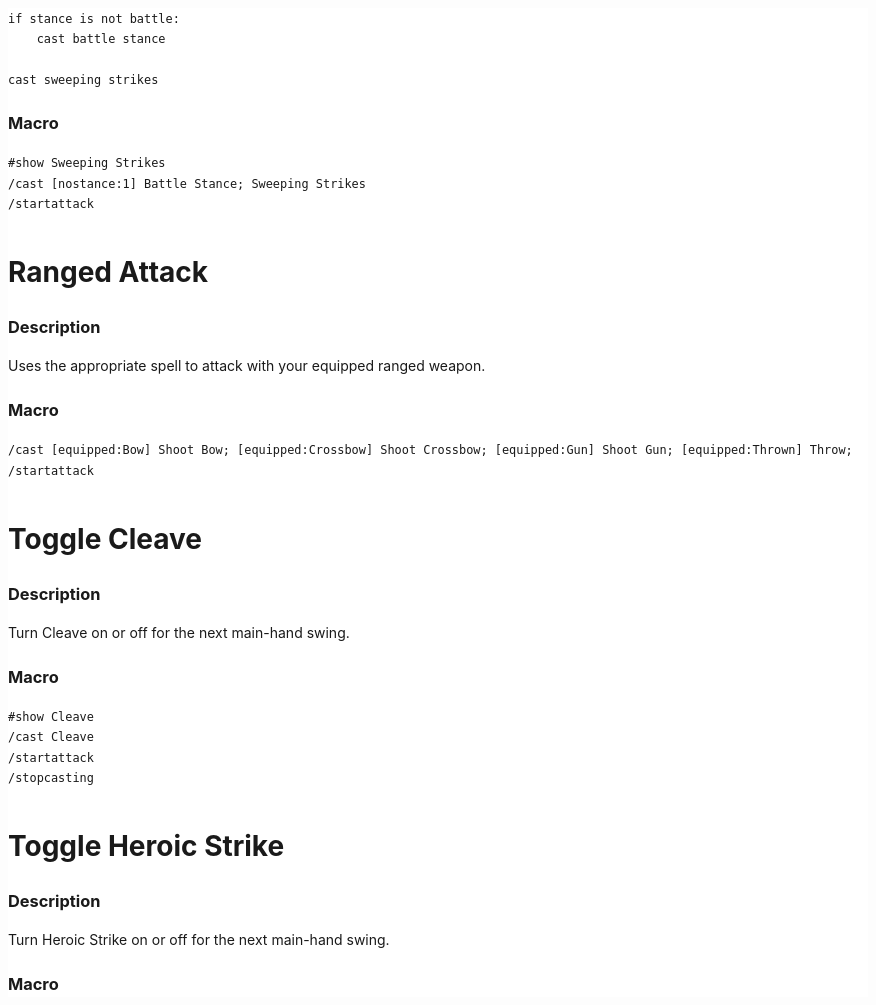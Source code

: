 ```
if stance is not battle:
    cast battle stance

cast sweeping strikes
```

### Macro

```
#show Sweeping Strikes
/cast [nostance:1] Battle Stance; Sweeping Strikes
/startattack
```

# Ranged Attack

### Description

Uses the appropriate spell to attack with your equipped ranged weapon.

### Macro

```
/cast [equipped:Bow] Shoot Bow; [equipped:Crossbow] Shoot Crossbow; [equipped:Gun] Shoot Gun; [equipped:Thrown] Throw;
/startattack
```

# Toggle Cleave

### Description

Turn Cleave on or off for the next main-hand swing.

### Macro

```
#show Cleave
/cast Cleave
/startattack
/stopcasting
```

# Toggle Heroic Strike

### Description

Turn Heroic Strike on or off for the next main-hand swing.

### Macro

